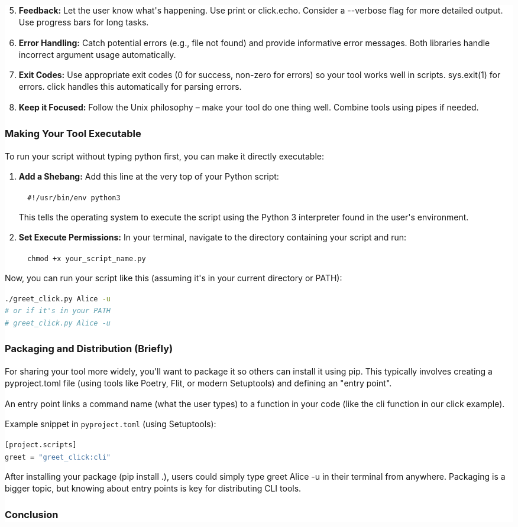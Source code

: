 5.  **Feedback:** Let the user know what's happening. Use print or click.echo. Consider a --verbose flag for more detailed output. Use progress bars for long tasks.

6.  **Error Handling:** Catch potential errors (e.g., file not found) and provide informative error messages. Both libraries handle incorrect argument usage automatically.

7.  **Exit Codes:** Use appropriate exit codes (0 for success, non-zero for errors) so your tool works well in scripts. sys.exit(1) for errors. click handles this automatically for parsing errors.

8.  **Keep it Focused:** Follow the Unix philosophy – make your tool do one thing well. Combine tools using pipes if needed.


### Making Your Tool Executable

To run your script without typing python first, you can make it directly executable:

1.  **Add a Shebang:** Add this line at the very top of your Python script:

          #!/usr/bin/env python3

    This tells the operating system to execute the script using the Python 3 interpreter found in the user's environment.

2.  **Set Execute Permissions:** In your terminal, navigate to the directory containing your script and run:

          chmod +x your_script_name.py

Now, you can run your script like this (assuming it's in your current directory or PATH):
```bash
./greet_click.py Alice -u
# or if it's in your PATH
# greet_click.py Alice -u
```

### Packaging and Distribution (Briefly)

For sharing your tool more widely, you'll want to package it so others can install it using pip. This typically involves creating a pyproject.toml file (using tools like Poetry, Flit, or modern Setuptools) and defining an "entry point".

An entry point links a command name (what the user types) to a function in your code (like the cli function in our click example).

Example snippet in `pyproject.toml` (using Setuptools):

```bash
[project.scripts]
greet = "greet_click:cli"
```


After installing your package (pip install .), users could simply type greet Alice -u in their terminal from anywhere. Packaging is a bigger topic, but knowing about entry points is key for distributing CLI tools.

### Conclusion
